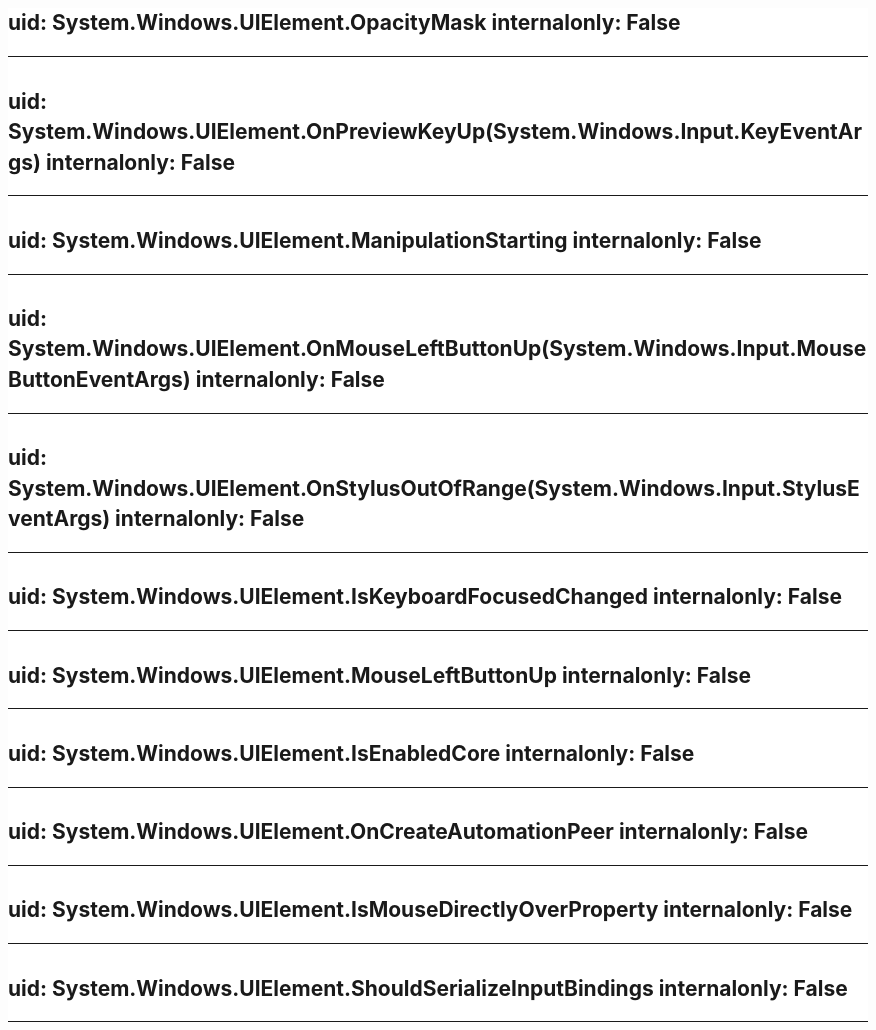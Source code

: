 uid: System.Windows.UIElement.OpacityMask
internalonly: False
---

---
uid: System.Windows.UIElement.OnPreviewKeyUp(System.Windows.Input.KeyEventArgs)
internalonly: False
---

---
uid: System.Windows.UIElement.ManipulationStarting
internalonly: False
---

---
uid: System.Windows.UIElement.OnMouseLeftButtonUp(System.Windows.Input.MouseButtonEventArgs)
internalonly: False
---

---
uid: System.Windows.UIElement.OnStylusOutOfRange(System.Windows.Input.StylusEventArgs)
internalonly: False
---

---
uid: System.Windows.UIElement.IsKeyboardFocusedChanged
internalonly: False
---

---
uid: System.Windows.UIElement.MouseLeftButtonUp
internalonly: False
---

---
uid: System.Windows.UIElement.IsEnabledCore
internalonly: False
---

---
uid: System.Windows.UIElement.OnCreateAutomationPeer
internalonly: False
---

---
uid: System.Windows.UIElement.IsMouseDirectlyOverProperty
internalonly: False
---

---
uid: System.Windows.UIElement.ShouldSerializeInputBindings
internalonly: False
---

---